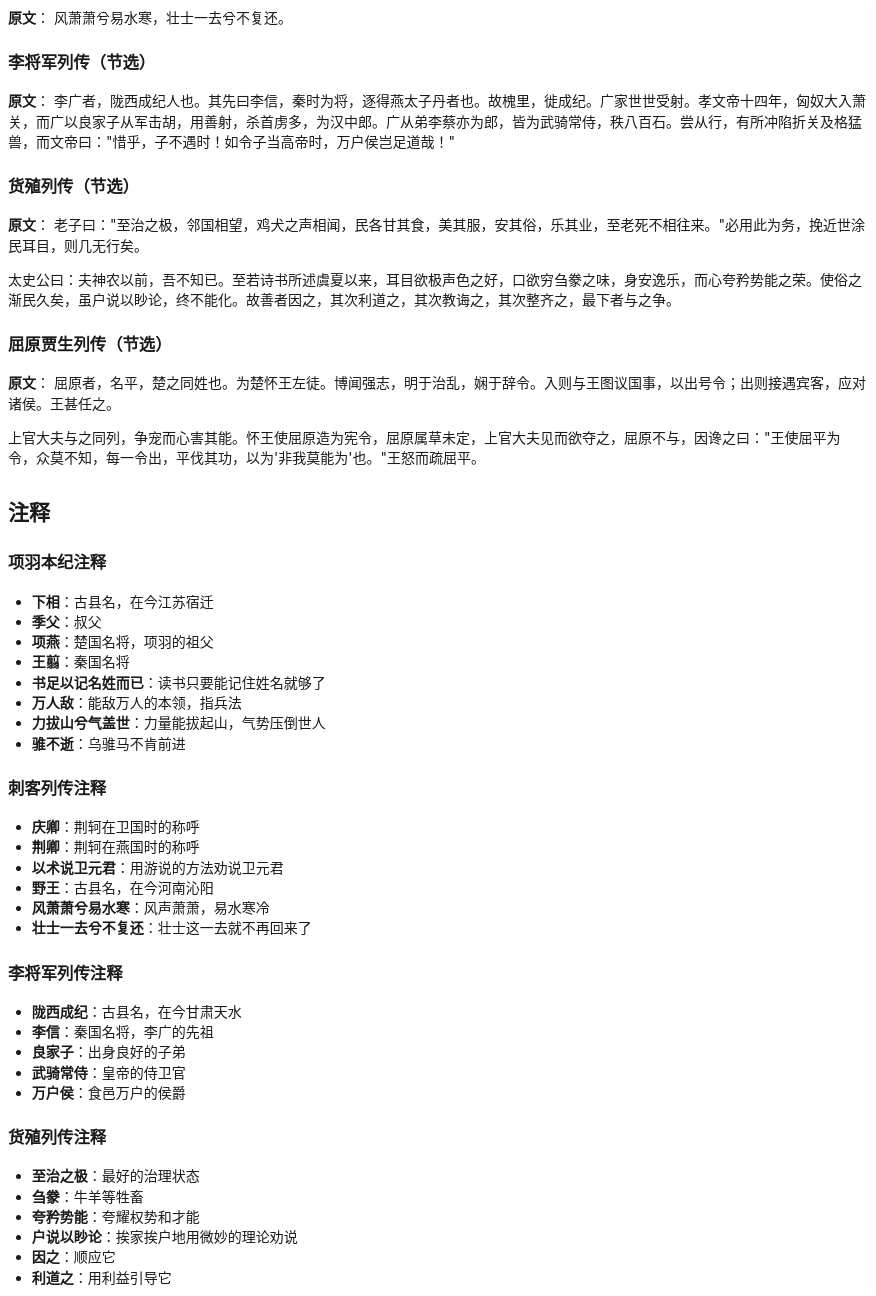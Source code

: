 **原文**：
风萧萧兮易水寒，壮士一去兮不复还。

### 李将军列传（节选）

**原文**：
李广者，陇西成纪人也。其先曰李信，秦时为将，逐得燕太子丹者也。故槐里，徙成纪。广家世世受射。孝文帝十四年，匈奴大入萧关，而广以良家子从军击胡，用善射，杀首虏多，为汉中郎。广从弟李蔡亦为郎，皆为武骑常侍，秩八百石。尝从行，有所冲陷折关及格猛兽，而文帝曰："惜乎，子不遇时！如令子当高帝时，万户侯岂足道哉！"

### 货殖列传（节选）

**原文**：
老子曰："至治之极，邻国相望，鸡犬之声相闻，民各甘其食，美其服，安其俗，乐其业，至老死不相往来。"必用此为务，挽近世涂民耳目，则几无行矣。

太史公曰：夫神农以前，吾不知已。至若诗书所述虞夏以来，耳目欲极声色之好，口欲穷刍豢之味，身安逸乐，而心夸矜势能之荣。使俗之渐民久矣，虽户说以眇论，终不能化。故善者因之，其次利道之，其次教诲之，其次整齐之，最下者与之争。

### 屈原贾生列传（节选）

**原文**：
屈原者，名平，楚之同姓也。为楚怀王左徒。博闻强志，明于治乱，娴于辞令。入则与王图议国事，以出号令；出则接遇宾客，应对诸侯。王甚任之。

上官大夫与之同列，争宠而心害其能。怀王使屈原造为宪令，屈原属草未定，上官大夫见而欲夺之，屈原不与，因谗之曰："王使屈平为令，众莫不知，每一令出，平伐其功，以为'非我莫能为'也。"王怒而疏屈平。

## 注释

### 项羽本纪注释
- **下相**：古县名，在今江苏宿迁
- **季父**：叔父
- **项燕**：楚国名将，项羽的祖父
- **王翦**：秦国名将
- **书足以记名姓而已**：读书只要能记住姓名就够了
- **万人敌**：能敌万人的本领，指兵法
- **力拔山兮气盖世**：力量能拔起山，气势压倒世人
- **骓不逝**：乌骓马不肯前进

### 刺客列传注释
- **庆卿**：荆轲在卫国时的称呼
- **荆卿**：荆轲在燕国时的称呼
- **以术说卫元君**：用游说的方法劝说卫元君
- **野王**：古县名，在今河南沁阳
- **风萧萧兮易水寒**：风声萧萧，易水寒冷
- **壮士一去兮不复还**：壮士这一去就不再回来了

### 李将军列传注释
- **陇西成纪**：古县名，在今甘肃天水
- **李信**：秦国名将，李广的先祖
- **良家子**：出身良好的子弟
- **武骑常侍**：皇帝的侍卫官
- **万户侯**：食邑万户的侯爵

### 货殖列传注释
- **至治之极**：最好的治理状态
- **刍豢**：牛羊等牲畜
- **夸矜势能**：夸耀权势和才能
- **户说以眇论**：挨家挨户地用微妙的理论劝说
- **因之**：顺应它
- **利道之**：用利益引导它
